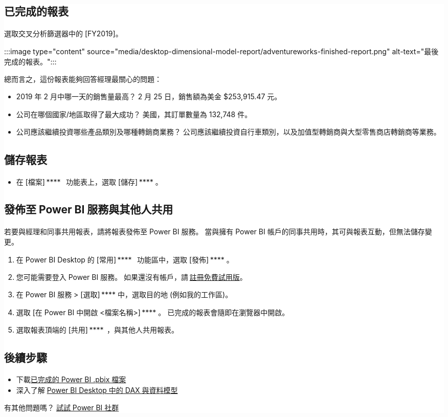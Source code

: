 ## <a name="finished-report"></a>已完成的報表 

選取交叉分析篩選器中的 [FY2019]。

:::image type="content" source="media/desktop-dimensional-model-report/adventureworks-finished-report.png" alt-text="最後完成的報表。":::

總而言之，這份報表能夠回答經理最關心的問題： 

- 2019 年 2 月中哪一天的銷售量最高？ 
    2 月 25 日，銷售額為美金 $253,915.47 元。 

- 公司在哪個國家/地區取得了最大成功？ 
    美國，其訂單數量為 132,748 件。 

- 公司應該繼續投資哪些產品類別及哪種轉銷商業務？ 
    公司應該繼續投資自行車類別，以及加值型轉銷商與大型零售商店轉銷商等業務。 

## <a name="save-your-report"></a>儲存報表 

- 在 [檔案] ****   功能表上，選取 [儲存] **** 。 


## <a name="publish-to-the-power-bi-service-to-share"></a>發佈至 Power BI 服務與其他人共用 

若要與經理和同事共用報表，請將報表發佈至 Power BI 服務。 當與擁有 Power BI 帳戶的同事共用時，其可與報表互動，但無法儲存變更。

1. 在 Power BI Desktop 的 [常用] ****   功能區中，選取 [發佈] **** 。 
1. 您可能需要登入 Power BI 服務。 如果還沒有帳戶，請 [註冊免費試用版](https://app.powerbi.com/signupredirect?pbi_source=web)。 

1. 在 Power BI 服務 > [選取] **** 中，選取目的地 (例如我的工作區)。 

1. 選取 [在 Power BI 中開啟 <檔案名稱>] **** 。 已完成的報表會隨即在瀏覽器中開啟。 

1. 選取報表頂端的 [共用] ****  ，與其他人共用報表。

## <a name="next-steps"></a>後續步驟 

- 下載[已完成的 Power BI .pbix 檔案](https://github.com/microsoft/powerbi-desktop-samples/blob/main/AdventureWorks%20Sales%20Sample/AdventureWorks%20Sales.pbix)
- 深入了解 [Power BI Desktop 中的 DAX 與資料模型](/learn/modules/dax-power-bi-models/)

有其他問題嗎？ [試試 Power BI 社群](https://community.powerbi.com/)
